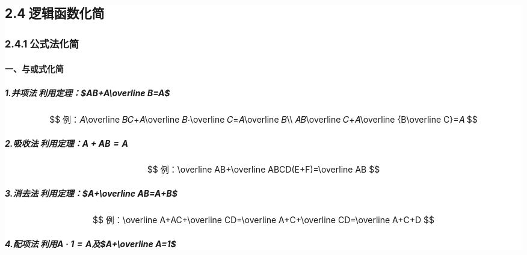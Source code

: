 ## 2.4 逻辑函数化简

### 2.4.1 公式法化简

#### 一、与或式化简

##### 1.并项法	利用定理：$AB+A\overline B=A$

$$
例：𝐴\overline 𝐵𝐶+𝐴\overline 𝐵⋅\overline 𝐶=𝐴\overline 𝐵\\
𝐴𝐵\overline 𝐶+𝐴\overline {B\overline C}=𝐴
$$

##### 2.吸收法	利用定理：$A+AB=A$

$$
例：\overline AB+\overline ABCD(E+F)=\overline AB
$$

##### 3.消去法	利用定理：$A+\overline AB=A+B$

$$
例：\overline A+AC+\overline CD=\overline A+C+\overline CD=\overline A+C+D
$$

##### 4.配项法	利用$A·1=A$及$A+\overline A=1$


